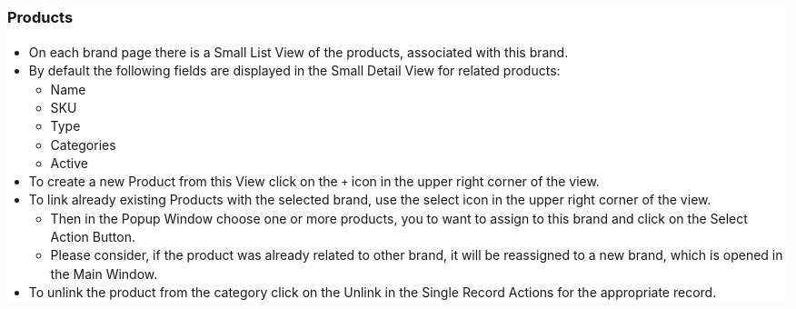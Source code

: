 ### Products

- On each brand page there is a Small List View of the products, associated with this brand.
- By default the following fields are displayed in the Small Detail View for related products:
  - Name
  - SKU
  - Type
  - Categories
  - Active
- To create a new Product from this View click on the `+` icon in the upper right corner of the view.
- To link already existing Products with the selected brand, use the select icon in the upper right corner of the view. 
  - Then in the Popup Window choose one or more products, you to want to assign to this brand and click on the Select Action Button. 
  - Please consider, if the product was already related to other brand, it will be reassigned to a new brand, which is opened in the Main Window.
- To unlink the product from the category click on the Unlink in the Single Record Actions for the appropriate record.
